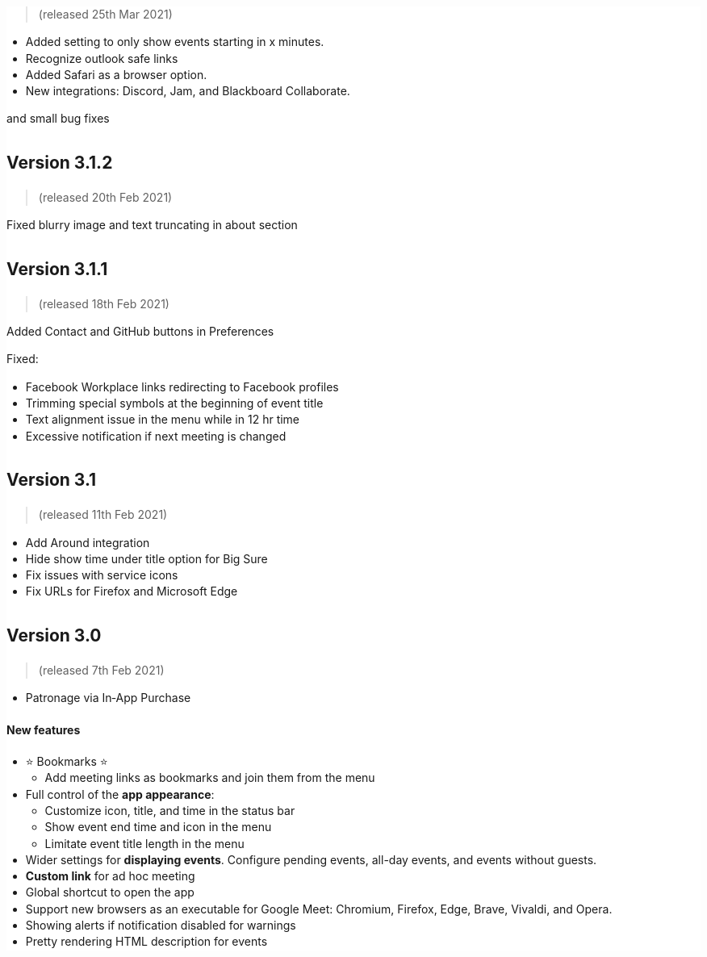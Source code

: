 > (released 25th Mar 2021)

*   Added setting to only show events starting in x minutes.
*   Recognize outlook safe links
*   Added Safari as a browser option.
*   New integrations: Discord, Jam, and Blackboard Collaborate.

and small bug fixes

## Version 3.1.2

> (released 20th Feb 2021)

Fixed blurry image and text truncating in about section

## Version 3.1.1

> (released 18th Feb 2021)

Added Contact and GitHub buttons in Preferences

Fixed:

*   Facebook Workplace links redirecting to Facebook profiles
*   Trimming special symbols at the beginning of event title
*   Text alignment issue in the menu while in 12 hr time
*   Excessive notification if next meeting is changed

## Version 3.1

> (released 11th Feb 2021)

*   Add Around integration
*   Hide show time under title option for Big Sure
*   Fix issues with service icons
*   Fix URLs for Firefox and Microsoft Edge

## Version 3.0

> (released 7th Feb 2021)

*   Patronage via In‑App Purchase

#### New features

*   ⭐ Bookmarks ⭐
    *   Add meeting links as bookmarks and join them from the menu
*   Full control of the **app appearance**:
    *   Customize icon, title, and time in the status bar
    *   Show event end time and icon in the menu
    *   Limitate event title length in the menu
*   Wider settings for **displaying events**. Configure pending events, all-day events, and events without guests.
*   **Custom link** for ad hoc meeting
*   Global shortcut to open the app
*   Support new browsers as an executable for Google Meet: Chromium, Firefox, Edge, Brave, Vivaldi, and Opera.
*   Showing alerts if notification disabled for warnings
*   Pretty rendering HTML description for events
